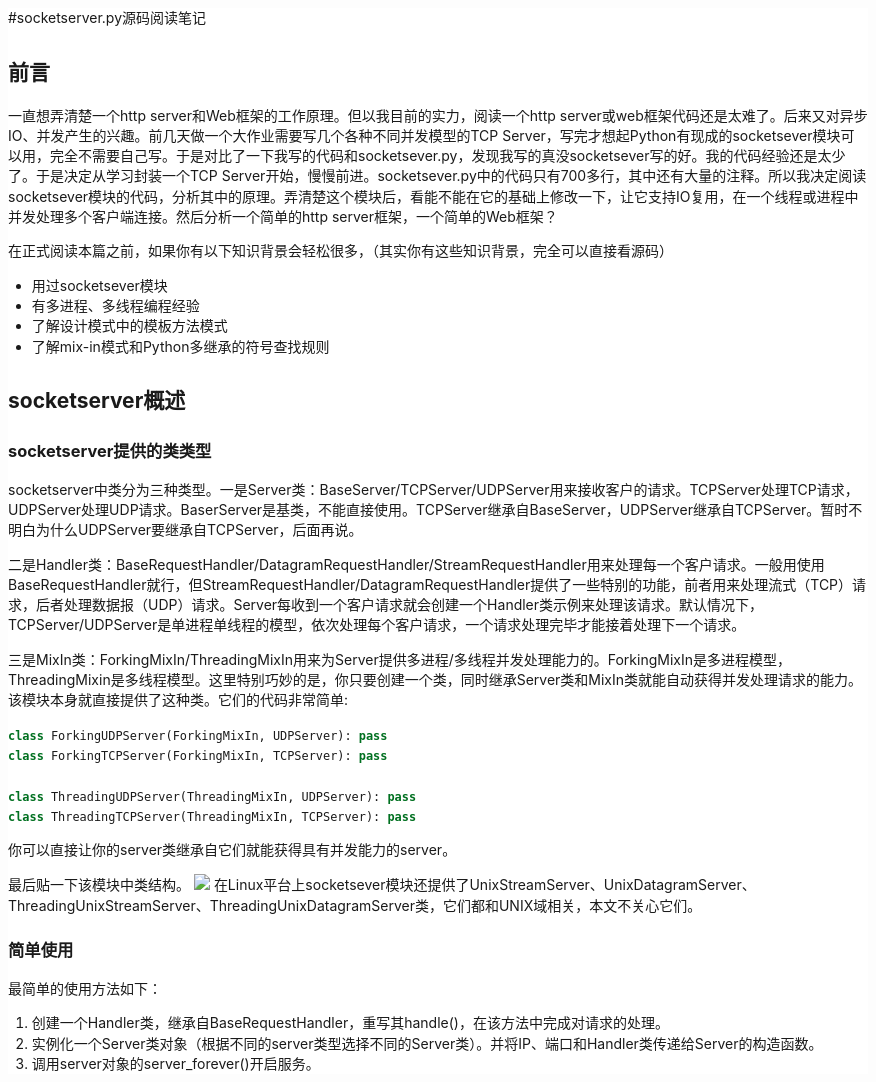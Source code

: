 #socketserver.py源码阅读笔记

## 前言
一直想弄清楚一个http server和Web框架的工作原理。但以我目前的实力，阅读一个http server或web框架代码还是太难了。后来又对异步IO、并发产生的兴趣。前几天做一个大作业需要写几个各种不同并发模型的TCP Server，写完才想起Python有现成的socketsever模块可以用，完全不需要自己写。于是对比了一下我写的代码和socketsever.py，发现我写的真没socketsever写的好。我的代码经验还是太少了。于是决定从学习封装一个TCP Server开始，慢慢前进。socketsever.py中的代码只有700多行，其中还有大量的注释。所以我决定阅读socketsever模块的代码，分析其中的原理。弄清楚这个模块后，看能不能在它的基础上修改一下，让它支持IO复用，在一个线程或进程中并发处理多个客户端连接。然后分析一个简单的http server框架，一个简单的Web框架？



在正式阅读本篇之前，如果你有以下知识背景会轻松很多，（其实你有这些知识背景，完全可以直接看源码）

- 用过socketsever模块
- 有多进程、多线程编程经验
- 了解设计模式中的模板方法模式
- 了解mix-in模式和Python多继承的符号查找规则

## socketserver概述
### socketserver提供的类类型
socketserver中类分为三种类型。一是Server类：BaseServer/TCPServer/UDPServer用来接收客户的请求。TCPServer处理TCP请求，UDPServer处理UDP请求。BaserServer是基类，不能直接使用。TCPServer继承自BaseServer，UDPServer继承自TCPServer。暂时不明白为什么UDPServer要继承自TCPServer，后面再说。

二是Handler类：BaseRequestHandler/DatagramRequestHandler/StreamRequestHandler用来处理每一个客户请求。一般用使用BaseRequestHandler就行，但StreamRequestHandler/DatagramRequestHandler提供了一些特别的功能，前者用来处理流式（TCP）请求，后者处理数据报（UDP）请求。Server每收到一个客户请求就会创建一个Handler类示例来处理该请求。默认情况下，TCPServer/UDPServer是单进程单线程的模型，依次处理每个客户请求，一个请求处理完毕才能接着处理下一个请求。

三是MixIn类：ForkingMixIn/ThreadingMixIn用来为Server提供多进程/多线程并发处理能力的。ForkingMixIn是多进程模型，ThreadingMixin是多线程模型。这里特别巧妙的是，你只要创建一个类，同时继承Server类和MixIn类就能自动获得并发处理请求的能力。该模块本身就直接提供了这种类。它们的代码非常简单:

```Python
class ForkingUDPServer(ForkingMixIn, UDPServer): pass
class ForkingTCPServer(ForkingMixIn, TCPServer): pass

class ThreadingUDPServer(ThreadingMixIn, UDPServer): pass
class ThreadingTCPServer(ThreadingMixIn, TCPServer): pass
```

你可以直接让你的server类继承自它们就能获得具有并发能力的server。

最后贴一下该模块中类结构。
![](../static/img/整体类结构图.png)
在Linux平台上socketsever模块还提供了UnixStreamServer、UnixDatagramServer、ThreadingUnixStreamServer、ThreadingUnixDatagramServer类，它们都和UNIX域相关，本文不关心它们。

### 简单使用

最简单的使用方法如下：

1. 创建一个Handler类，继承自BaseRequestHandler，重写其handle()，在该方法中完成对请求的处理。
2. 实例化一个Server类对象（根据不同的server类型选择不同的Server类）。并将IP、端口和Handler类传递给Server的构造函数。
3. 调用server对象的server_forever()开启服务。
